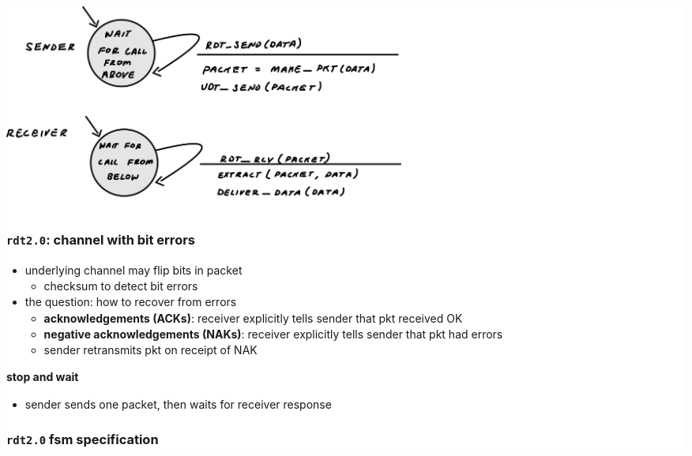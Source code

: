 <img src="./figures/0-rdt.png" style="width:500px;">

###  `rdt2.0`:  channel with bit errors

-  underlying channel may flip bits in packet
    +  checksum to detect bit errors
-  the question:  how to recover from errors
    +  **acknowledgements (ACKs)**: receiver explicitly tells sender that pkt received OK
    +  **negative acknowledgements (NAKs)**:  receiver explicitly tells sender that pkt had errors
    +  sender retransmits pkt on receipt of NAK

**stop and wait**
-  sender sends one packet, then waits for receiver response

###  `rdt2.0`  fsm specification

